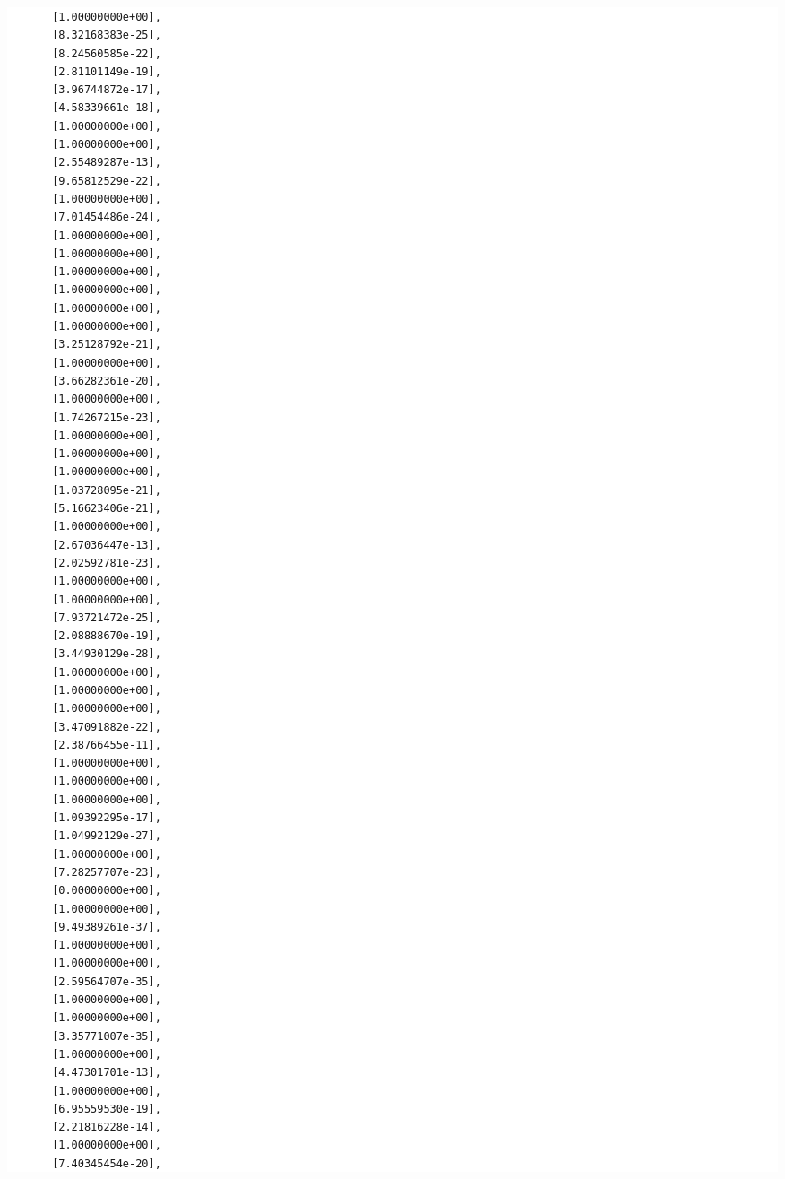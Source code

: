            [1.00000000e+00],
           [8.32168383e-25],
           [8.24560585e-22],
           [2.81101149e-19],
           [3.96744872e-17],
           [4.58339661e-18],
           [1.00000000e+00],
           [1.00000000e+00],
           [2.55489287e-13],
           [9.65812529e-22],
           [1.00000000e+00],
           [7.01454486e-24],
           [1.00000000e+00],
           [1.00000000e+00],
           [1.00000000e+00],
           [1.00000000e+00],
           [1.00000000e+00],
           [1.00000000e+00],
           [3.25128792e-21],
           [1.00000000e+00],
           [3.66282361e-20],
           [1.00000000e+00],
           [1.74267215e-23],
           [1.00000000e+00],
           [1.00000000e+00],
           [1.00000000e+00],
           [1.03728095e-21],
           [5.16623406e-21],
           [1.00000000e+00],
           [2.67036447e-13],
           [2.02592781e-23],
           [1.00000000e+00],
           [1.00000000e+00],
           [7.93721472e-25],
           [2.08888670e-19],
           [3.44930129e-28],
           [1.00000000e+00],
           [1.00000000e+00],
           [1.00000000e+00],
           [3.47091882e-22],
           [2.38766455e-11],
           [1.00000000e+00],
           [1.00000000e+00],
           [1.00000000e+00],
           [1.09392295e-17],
           [1.04992129e-27],
           [1.00000000e+00],
           [7.28257707e-23],
           [0.00000000e+00],
           [1.00000000e+00],
           [9.49389261e-37],
           [1.00000000e+00],
           [1.00000000e+00],
           [2.59564707e-35],
           [1.00000000e+00],
           [1.00000000e+00],
           [3.35771007e-35],
           [1.00000000e+00],
           [4.47301701e-13],
           [1.00000000e+00],
           [6.95559530e-19],
           [2.21816228e-14],
           [1.00000000e+00],
           [7.40345454e-20],